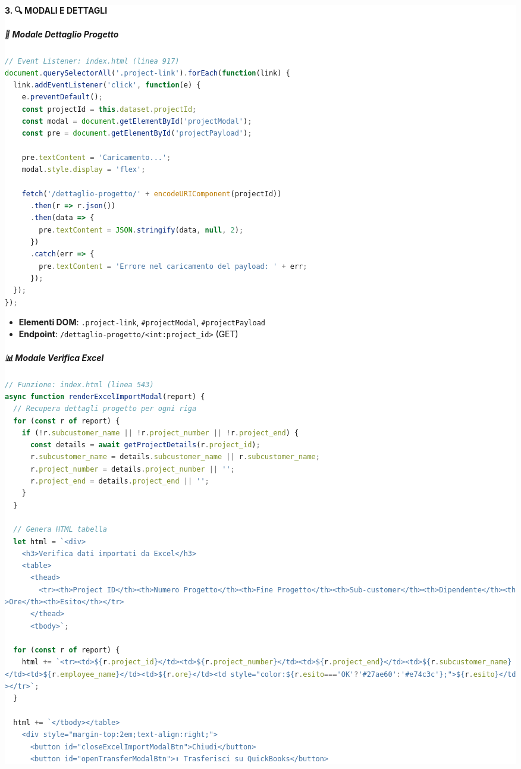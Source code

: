 
#### 3. **🔍 MODALI E DETTAGLI**

##### **📄 Modale Dettaglio Progetto**
```javascript
// Event Listener: index.html (linea 917)
document.querySelectorAll('.project-link').forEach(function(link) {
  link.addEventListener('click', function(e) {
    e.preventDefault();
    const projectId = this.dataset.projectId;
    const modal = document.getElementById('projectModal');
    const pre = document.getElementById('projectPayload');
    
    pre.textContent = 'Caricamento...';
    modal.style.display = 'flex';
    
    fetch('/dettaglio-progetto/' + encodeURIComponent(projectId))
      .then(r => r.json())
      .then(data => {
        pre.textContent = JSON.stringify(data, null, 2);
      })
      .catch(err => {
        pre.textContent = 'Errore nel caricamento del payload: ' + err;
      });
  });
});
```
- **Elementi DOM**: `.project-link`, `#projectModal`, `#projectPayload`
- **Endpoint**: `/dettaglio-progetto/<int:project_id>` (GET)

##### **📊 Modale Verifica Excel**
```javascript
// Funzione: index.html (linea 543)
async function renderExcelImportModal(report) {
  // Recupera dettagli progetto per ogni riga
  for (const r of report) {
    if (!r.subcustomer_name || !r.project_number || !r.project_end) {
      const details = await getProjectDetails(r.project_id);
      r.subcustomer_name = details.subcustomer_name || r.subcustomer_name;
      r.project_number = details.project_number || '';
      r.project_end = details.project_end || '';
    }
  }
  
  // Genera HTML tabella
  let html = `<div>
    <h3>Verifica dati importati da Excel</h3>
    <table>
      <thead>
        <tr><th>Project ID</th><th>Numero Progetto</th><th>Fine Progetto</th><th>Sub-customer</th><th>Dipendente</th><th>Ore</th><th>Esito</th></tr>
      </thead>
      <tbody>`;
  
  for (const r of report) {
    html += `<tr><td>${r.project_id}</td><td>${r.project_number}</td><td>${r.project_end}</td><td>${r.subcustomer_name}</td><td>${r.employee_name}</td><td>${r.ore}</td><td style="color:${r.esito==='OK'?'#27ae60':'#e74c3c'};">${r.esito}</td></tr>`;
  }
  
  html += `</tbody></table>
    <div style="margin-top:2em;text-align:right;">
      <button id="closeExcelImportModalBtn">Chiudi</button>
      <button id="openTransferModalBtn">⬆️ Trasferisci su QuickBooks</button>
```